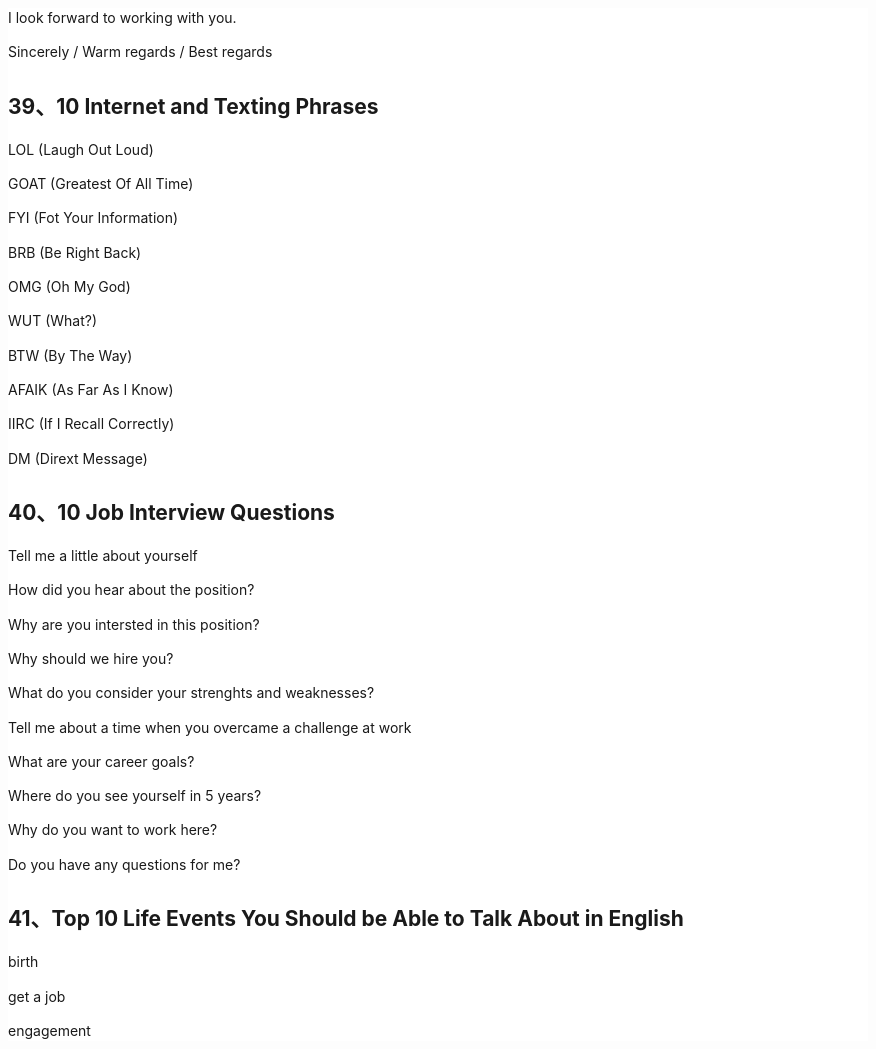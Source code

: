 I look forward to working with you.

Sincerely / Warm regards / Best regards



## 39、10 Internet and Texting Phrases

LOL (Laugh Out Loud)

GOAT (Greatest Of All Time)

FYI (Fot Your Information)

BRB (Be Right Back)

OMG (Oh My God)

WUT (What?)

BTW (By The Way)

AFAIK (As Far As I Know)

IIRC (If I Recall Correctly)

DM (Dirext Message)



## 40、10 Job Interview Questions

Tell me a little about yourself

How did you hear about the position?

Why are you intersted in this position?

Why should we hire you?

What do you consider your strenghts and weaknesses?

Tell me about a time when you overcame a challenge at work

What are your career goals?

Where do you see yourself in 5 years?

Why do you want to work here?

Do you have any questions for me?



## 41、Top 10 Life Events You Should be Able to Talk About in English

birth

get a job

engagement
